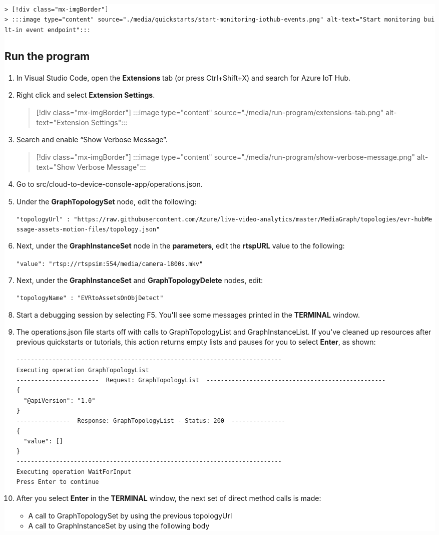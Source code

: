     > [!div class="mx-imgBorder"]
    > :::image type="content" source="./media/quickstarts/start-monitoring-iothub-events.png" alt-text="Start monitoring built-in event endpoint":::
    
## Run the program

1. In Visual Studio Code, open the **Extensions** tab (or press Ctrl+Shift+X) and search for Azure IoT Hub.
1. Right click and select **Extension Settings**.

    > [!div class="mx-imgBorder"]
    > :::image type="content" source="./media/run-program/extensions-tab.png" alt-text="Extension Settings":::
1. Search and enable “Show Verbose Message”.

    > [!div class="mx-imgBorder"]
    > :::image type="content" source="./media/run-program/show-verbose-message.png" alt-text="Show Verbose Message":::
1. Go to src/cloud-to-device-console-app/operations.json.
1. Under the **GraphTopologySet** node, edit the following:

    `"topologyUrl" : "https://raw.githubusercontent.com/Azure/live-video-analytics/master/MediaGraph/topologies/evr-hubMessage-assets-motion-files/topology.json"`
    
1. Next, under the **GraphInstanceSet** node in the **parameters**, edit the **rtspURL** value to the following:

    `"value": "rtsp://rtspsim:554/media/camera-1800s.mkv"`

1. Next, under the **GraphInstanceSet** and **GraphTopologyDelete** nodes, edit:

    `"topologyName" : "EVRtoAssetsOnObjDetect"`
    
1. Start a debugging session by selecting F5. You'll see some messages printed in the **TERMINAL** window.
1. The operations.json file starts off with calls to GraphTopologyList and GraphInstanceList. If you've cleaned up resources after previous quickstarts or tutorials, this action returns empty lists and pauses for you to select **Enter**, as shown:

    ```
    --------------------------------------------------------------------------
    Executing operation GraphTopologyList
    -----------------------  Request: GraphTopologyList  --------------------------------------------------
    {
      "@apiVersion": "1.0"
    }
    ---------------  Response: GraphTopologyList - Status: 200  ---------------
    {
      "value": []
    }
    --------------------------------------------------------------------------
    Executing operation WaitForInput
    Press Enter to continue
    ```
1. After you select **Enter** in the **TERMINAL** window, the next set of direct method calls is made:
   * A call to GraphTopologySet by using the previous topologyUrl
   * A call to GraphInstanceSet by using the following body
     